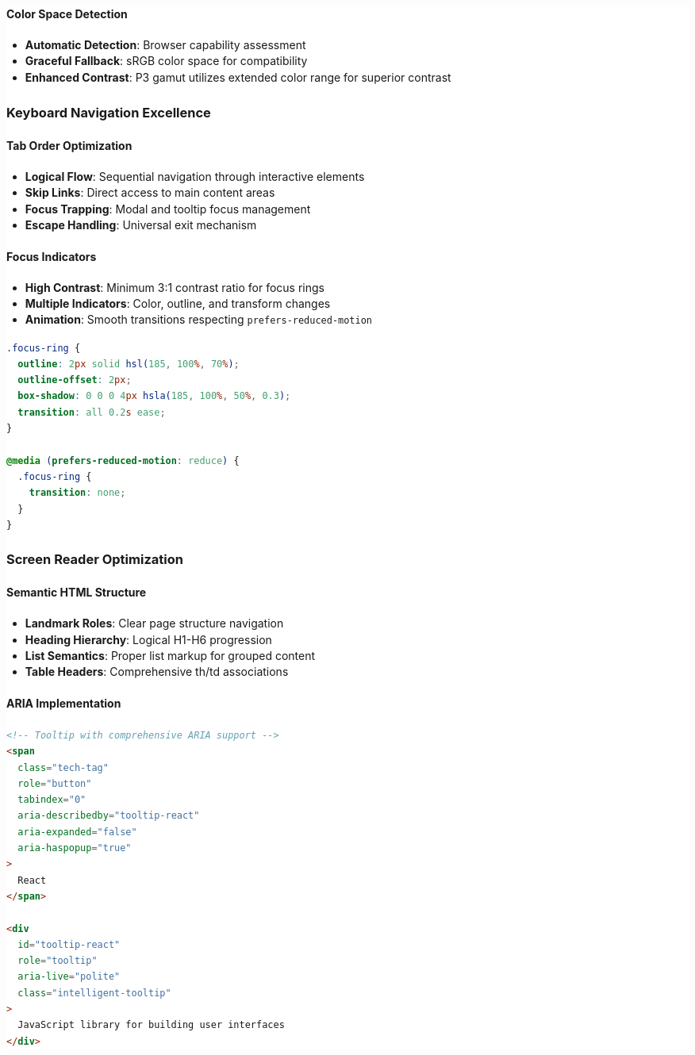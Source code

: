 #### Color Space Detection
- **Automatic Detection**: Browser capability assessment
- **Graceful Fallback**: sRGB color space for compatibility
- **Enhanced Contrast**: P3 gamut utilizes extended color range for superior contrast

### Keyboard Navigation Excellence

#### Tab Order Optimization
- **Logical Flow**: Sequential navigation through interactive elements
- **Skip Links**: Direct access to main content areas
- **Focus Trapping**: Modal and tooltip focus management
- **Escape Handling**: Universal exit mechanism

#### Focus Indicators
- **High Contrast**: Minimum 3:1 contrast ratio for focus rings
- **Multiple Indicators**: Color, outline, and transform changes
- **Animation**: Smooth transitions respecting `prefers-reduced-motion`

```css
.focus-ring {
  outline: 2px solid hsl(185, 100%, 70%);
  outline-offset: 2px;
  box-shadow: 0 0 0 4px hsla(185, 100%, 50%, 0.3);
  transition: all 0.2s ease;
}

@media (prefers-reduced-motion: reduce) {
  .focus-ring {
    transition: none;
  }
}
```

### Screen Reader Optimization

#### Semantic HTML Structure
- **Landmark Roles**: Clear page structure navigation
- **Heading Hierarchy**: Logical H1-H6 progression
- **List Semantics**: Proper list markup for grouped content
- **Table Headers**: Comprehensive th/td associations

#### ARIA Implementation
```html
<!-- Tooltip with comprehensive ARIA support -->
<span 
  class="tech-tag" 
  role="button"
  tabindex="0"
  aria-describedby="tooltip-react"
  aria-expanded="false"
  aria-haspopup="true"
>
  React
</span>

<div 
  id="tooltip-react"
  role="tooltip"
  aria-live="polite"
  class="intelligent-tooltip"
>
  JavaScript library for building user interfaces
</div>
```
